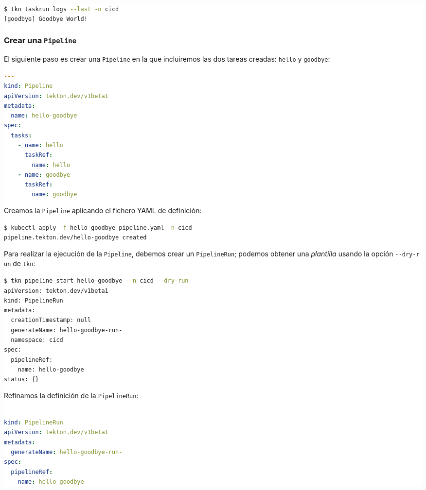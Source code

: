 ```bash
$ tkn taskrun logs --last -n cicd
[goodbye] Goodbye World!
```

### Crear una `Pipeline`

El siguiente paso es crear una `Pipeline` en la que incluiremos las dos tareas creadas: `hello` y `goodbye`:

```yaml
---
kind: Pipeline
apiVersion: tekton.dev/v1beta1
metadata:
  name: hello-goodbye
spec:
  tasks:
    - name: hello
      taskRef:
        name: hello
    - name: goodbye
      taskRef:
        name: goodbye
```

Creamos la `Pipeline` aplicando el fichero YAML de definición:

```bash
$ kubectl apply -f hello-goodbye-pipeline.yaml -n cicd
pipeline.tekton.dev/hello-goodbye created
```

Para realizar la ejecución de la `Pipeline`, debemos crear un `PipelineRun`; podemos obtener una *plantilla* usando la opción `--dry-run` de `tkn`:

```bash
$ tkn pipeline start hello-goodbye --n cicd --dry-run
apiVersion: tekton.dev/v1beta1
kind: PipelineRun
metadata:
  creationTimestamp: null
  generateName: hello-goodbye-run-
  namespace: cicd
spec:
  pipelineRef:
    name: hello-goodbye
status: {}
```

Refinamos la definición de la `PipelineRun`:

```yaml
---
kind: PipelineRun
apiVersion: tekton.dev/v1beta1
metadata:
  generateName: hello-goodbye-run-
spec:
  pipelineRef:
    name: hello-goodbye
```
